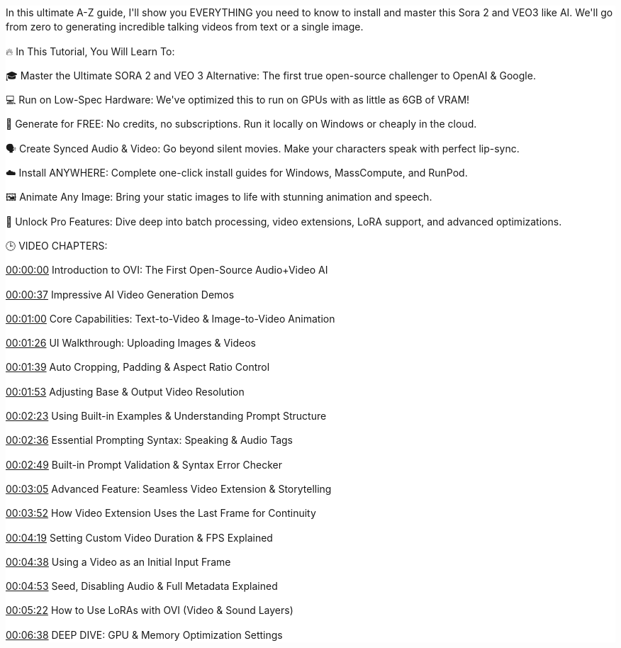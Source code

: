 In this ultimate A-Z guide, I'll show you EVERYTHING you need to know to install and master this Sora 2 and VEO3 like AI. We'll go from zero to generating incredible talking videos from text or a single image.

🔥 In This Tutorial, You Will Learn To:

🎓 Master the Ultimate SORA 2 and VEO 3 Alternative: The first true open-source challenger to OpenAI & Google.

💻 Run on Low-Spec Hardware: We've optimized this to run on GPUs with as little as 6GB of VRAM!

💸 Generate for FREE: No credits, no subscriptions. Run it locally on Windows or cheaply in the cloud.

🗣️ Create Synced Audio & Video: Go beyond silent movies. Make your characters speak with perfect lip-sync.

☁️ Install ANYWHERE: Complete one-click install guides for Windows, MassCompute, and RunPod.

🖼️ Animate Any Image: Bring your static images to life with stunning animation and speech.

🚀 Unlock Pro Features: Dive deep into batch processing, video extensions, LoRA support, and advanced optimizations.

🕒 VIDEO CHAPTERS:

[00:00:00](https://youtu.be/T00VmkMQRPQ?t=0) Introduction to OVI: The First Open-Source Audio+Video AI

[00:00:37](https://youtu.be/T00VmkMQRPQ?t=37) Impressive AI Video Generation Demos

[00:01:00](https://youtu.be/T00VmkMQRPQ?t=60) Core Capabilities: Text-to-Video & Image-to-Video Animation

[00:01:26](https://youtu.be/T00VmkMQRPQ?t=86) UI Walkthrough: Uploading Images & Videos

[00:01:39](https://youtu.be/T00VmkMQRPQ?t=99) Auto Cropping, Padding & Aspect Ratio Control

[00:01:53](https://youtu.be/T00VmkMQRPQ?t=113) Adjusting Base & Output Video Resolution

[00:02:23](https://youtu.be/T00VmkMQRPQ?t=143) Using Built-in Examples & Understanding Prompt Structure

[00:02:36](https://youtu.be/T00VmkMQRPQ?t=156) Essential Prompting Syntax: Speaking & Audio Tags

[00:02:49](https://youtu.be/T00VmkMQRPQ?t=169) Built-in Prompt Validation & Syntax Error Checker

[00:03:05](https://youtu.be/T00VmkMQRPQ?t=185) Advanced Feature: Seamless Video Extension & Storytelling

[00:03:52](https://youtu.be/T00VmkMQRPQ?t=232) How Video Extension Uses the Last Frame for Continuity

[00:04:19](https://youtu.be/T00VmkMQRPQ?t=259) Setting Custom Video Duration & FPS Explained

[00:04:38](https://youtu.be/T00VmkMQRPQ?t=278) Using a Video as an Initial Input Frame

[00:04:53](https://youtu.be/T00VmkMQRPQ?t=293) Seed, Disabling Audio & Full Metadata Explained

[00:05:22](https://youtu.be/T00VmkMQRPQ?t=322) How to Use LoRAs with OVI (Video & Sound Layers)

[00:06:38](https://youtu.be/T00VmkMQRPQ?t=398) DEEP DIVE: GPU & Memory Optimization Settings
